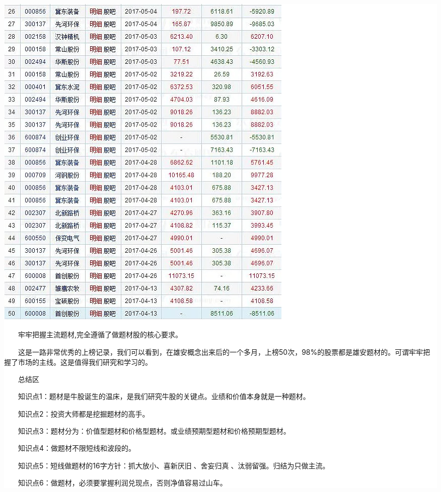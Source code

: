 ![alt text](17eb8d896e9e8bb3fda3d6ad.png!800.jpg)  

　　牢牢把握主流题材,完全遵循了做题材股的核心要求。  

　　这是一路非常优秀的上榜记录，我们可以看到，在雄安概念出来后的一个多月，上榜50次，98%的股票都是雄安题材的。可谓牢牢把握了市场的主线。这是值得我们研究和学习的。  

　　总结区  

　　知识点1：题材是牛股诞生的温床，是我们研究牛股的关键点。业绩和价值本身就是一种题材。  

　　知识点2：投资大师都是挖掘题材的高手。  

　　知识点3：题材分为：价值型题材和价格型题材。或业绩预期型题材和价格预期型题材。  

　　知识点4：做题材不限短线和波段的。  

　　知识点5：短线做题材的16字方针：抓大放小、喜新厌旧 、舍妄归真 、汰弱留强。归结为只做主流。  

　　知识点6：做题材，必须要掌握利润兑现点，否则净值容易过山车。  
